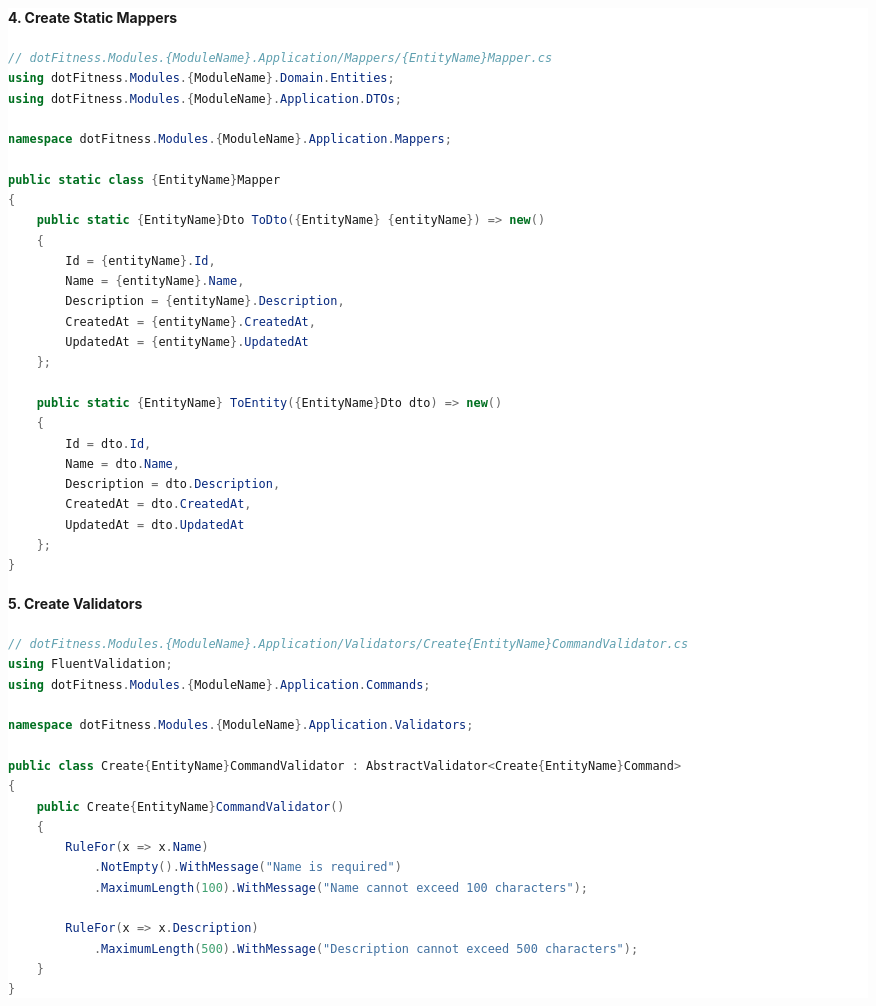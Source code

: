 #### 4. Create Static Mappers
```csharp
// dotFitness.Modules.{ModuleName}.Application/Mappers/{EntityName}Mapper.cs
using dotFitness.Modules.{ModuleName}.Domain.Entities;
using dotFitness.Modules.{ModuleName}.Application.DTOs;

namespace dotFitness.Modules.{ModuleName}.Application.Mappers;

public static class {EntityName}Mapper
{
    public static {EntityName}Dto ToDto({EntityName} {entityName}) => new()
    {
        Id = {entityName}.Id,
        Name = {entityName}.Name,
        Description = {entityName}.Description,
        CreatedAt = {entityName}.CreatedAt,
        UpdatedAt = {entityName}.UpdatedAt
    };

    public static {EntityName} ToEntity({EntityName}Dto dto) => new()
    {
        Id = dto.Id,
        Name = dto.Name,
        Description = dto.Description,
        CreatedAt = dto.CreatedAt,
        UpdatedAt = dto.UpdatedAt
    };
}
```

#### 5. Create Validators
```csharp
// dotFitness.Modules.{ModuleName}.Application/Validators/Create{EntityName}CommandValidator.cs
using FluentValidation;
using dotFitness.Modules.{ModuleName}.Application.Commands;

namespace dotFitness.Modules.{ModuleName}.Application.Validators;

public class Create{EntityName}CommandValidator : AbstractValidator<Create{EntityName}Command>
{
    public Create{EntityName}CommandValidator()
    {
        RuleFor(x => x.Name)
            .NotEmpty().WithMessage("Name is required")
            .MaximumLength(100).WithMessage("Name cannot exceed 100 characters");

        RuleFor(x => x.Description)
            .MaximumLength(500).WithMessage("Description cannot exceed 500 characters");
    }
}
```
